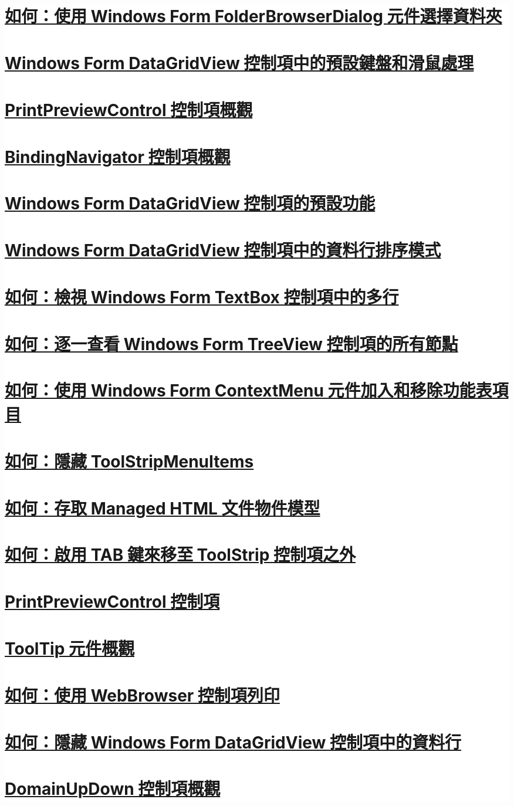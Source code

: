 # [如何：使用 Windows Form FolderBrowserDialog 元件選擇資料夾](how-to-choose-folders-with-the-windows-forms-folderbrowserdialog-component.md)
# [Windows Form DataGridView 控制項中的預設鍵盤和滑鼠處理](default-keyboard-and-mouse-handling-in-the-windows-forms-datagridview-control.md)
# [PrintPreviewControl 控制項概觀](printpreviewcontrol-control-overview-windows-forms.md)
# [BindingNavigator 控制項概觀](bindingnavigator-control-overview-windows-forms.md)
# [Windows Form DataGridView 控制項的預設功能](default-functionality-in-the-windows-forms-datagridview-control.md)
# [Windows Form DataGridView 控制項中的資料行排序模式](column-sort-modes-in-the-windows-forms-datagridview-control.md)
# [如何：檢視 Windows Form TextBox 控制項中的多行](how-to-view-multiple-lines-in-the-windows-forms-textbox-control.md)
# [如何：逐一查看 Windows Form TreeView 控制項的所有節點](how-to-iterate-through-all-nodes-of-a-windows-forms-treeview-control.md)
# [如何：使用 Windows Form ContextMenu 元件加入和移除功能表項目](add-and-remove-menu-items-with-wf-contextmenu-component.md)
# [如何：隱藏 ToolStripMenuItems](how-to-hide-toolstripmenuitems.md)
# [如何：存取 Managed HTML 文件物件模型](how-to-access-the-managed-html-document-object-model.md)
# [如何：啟用 TAB 鍵來移至 ToolStrip 控制項之外](how-to-enable-the-tab-key-to-move-out-of-a-toolstrip-control.md)
# [PrintPreviewControl 控制項](printpreviewcontrol-control-windows-forms.md)
# [ToolTip 元件概觀](tooltip-component-overview-windows-forms.md)
# [如何：使用 WebBrowser 控制項列印](how-to-print-with-a-webbrowser-control.md)
# [如何：隱藏 Windows Form DataGridView 控制項中的資料行](how-to-hide-columns-in-the-windows-forms-datagridview-control.md)
# [DomainUpDown 控制項概觀](domainupdown-control-overview-windows-forms.md)